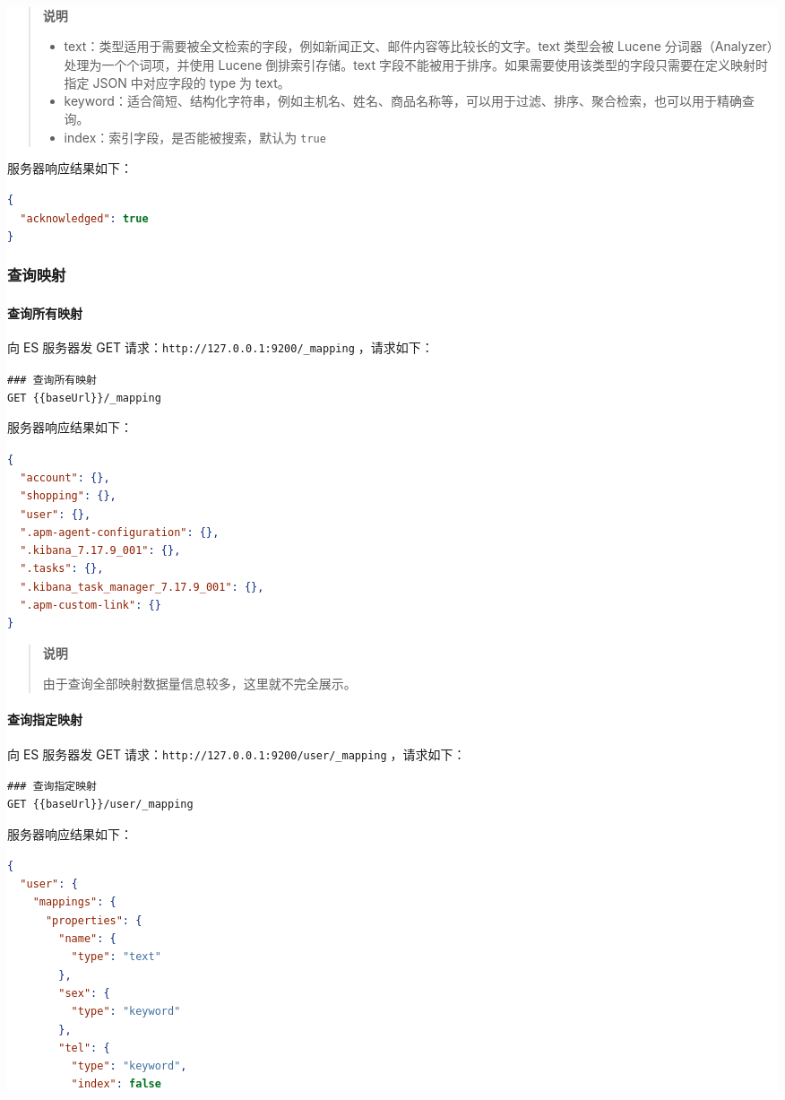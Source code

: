 > **说明**
> 
> - text：类型适用于需要被全文检索的字段，例如新闻正文、邮件内容等比较长的文字。text 类型会被 Lucene 分词器（Analyzer）处理为一个个词项，并使用 Lucene 倒排索引存储。text 字段不能被用于排序。如果需要使用该类型的字段只需要在定义映射时指定 JSON 中对应字段的 type 为 text。
> - keyword：适合简短、结构化字符串，例如主机名、姓名、商品名称等，可以用于过滤、排序、聚合检索，也可以用于精确查询。
> - index：索引字段，是否能被搜索，默认为 `true`

服务器响应结果如下：

```json
{
  "acknowledged": true
}
```

### 查询映射

#### 查询所有映射

向 ES 服务器发 GET 请求：`http://127.0.0.1:9200/_mapping` ，请求如下：

```http request
### 查询所有映射
GET {{baseUrl}}/_mapping
```

服务器响应结果如下：

```json
{
  "account": {},
  "shopping": {},
  "user": {},
  ".apm-agent-configuration": {},
  ".kibana_7.17.9_001": {},
  ".tasks": {},
  ".kibana_task_manager_7.17.9_001": {},
  ".apm-custom-link": {}
}
```

> **说明**
> 
> 由于查询全部映射数据量信息较多，这里就不完全展示。

#### 查询指定映射

向 ES 服务器发 GET 请求：`http://127.0.0.1:9200/user/_mapping` ，请求如下：

```http request
### 查询指定映射
GET {{baseUrl}}/user/_mapping
```

服务器响应结果如下：

```json
{
  "user": {
    "mappings": {
      "properties": {
        "name": {
          "type": "text"
        },
        "sex": {
          "type": "keyword"
        },
        "tel": {
          "type": "keyword",
          "index": false
```